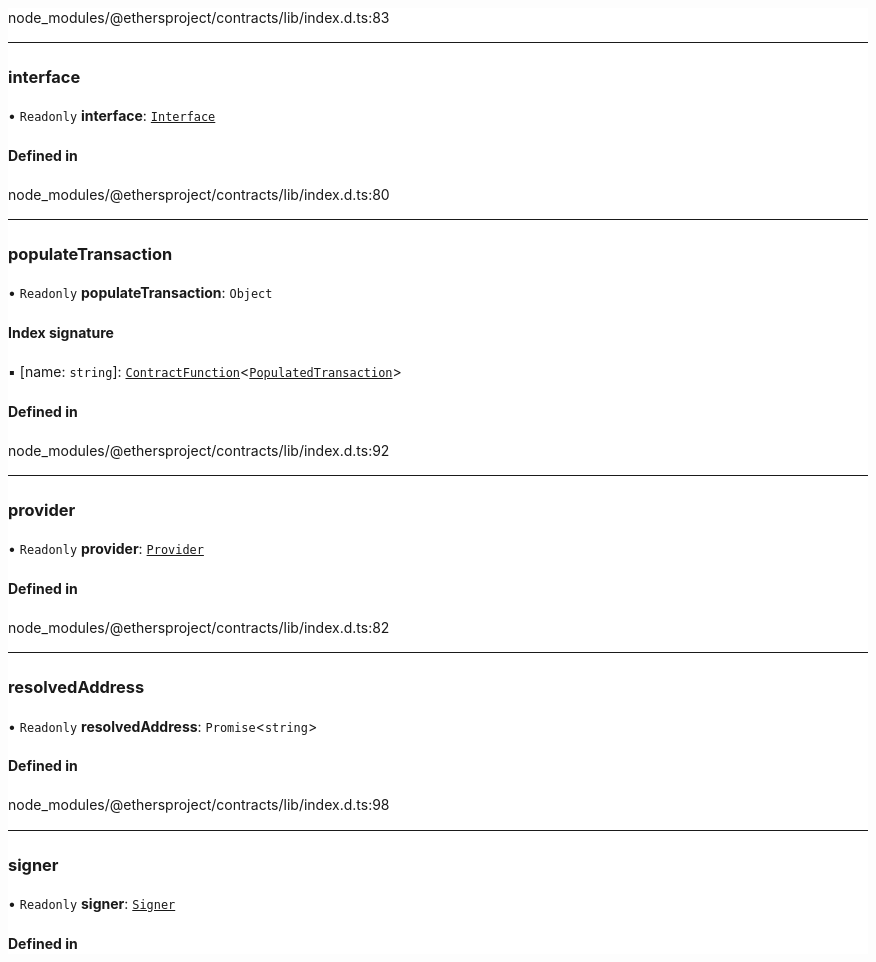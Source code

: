 node_modules/@ethersproject/contracts/lib/index.d.ts:83

___

### interface

• `Readonly` **interface**: [`Interface`](verida_vda_sbt_client._internal_.Interface.md)

#### Defined in

node_modules/@ethersproject/contracts/lib/index.d.ts:80

___

### populateTransaction

• `Readonly` **populateTransaction**: `Object`

#### Index signature

▪ [name: `string`]: [`ContractFunction`](../modules/verida_vda_sbt_client._internal_.md#contractfunction)<[`PopulatedTransaction`](../interfaces/verida_vda_sbt_client._internal_.PopulatedTransaction.md)\>

#### Defined in

node_modules/@ethersproject/contracts/lib/index.d.ts:92

___

### provider

• `Readonly` **provider**: [`Provider`](verida_vda_sbt_client._internal_.Provider.md)

#### Defined in

node_modules/@ethersproject/contracts/lib/index.d.ts:82

___

### resolvedAddress

• `Readonly` **resolvedAddress**: `Promise`<`string`\>

#### Defined in

node_modules/@ethersproject/contracts/lib/index.d.ts:98

___

### signer

• `Readonly` **signer**: [`Signer`](verida_vda_sbt_client._internal_.Signer.md)

#### Defined in
